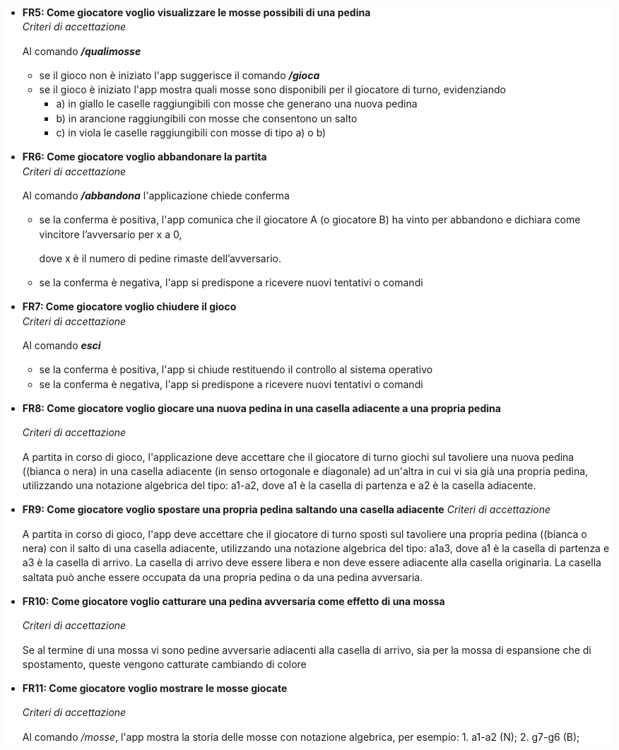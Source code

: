 - **FR5: Come giocatore voglio visualizzare le mosse possibili di una pedina**  
_Criteri di accettazione_
    
    Al comando **_/qualimosse_**
    -  se il gioco non è iniziato l'app suggerisce il comando **_/gioca_**
    -  se il gioco è iniziato l'app mostra quali mosse sono disponibili per il giocatore di turno, evidenziando
        - a) in giallo le caselle raggiungibili con mosse che generano  una nuova pedina
        - b) in arancione raggiungibili con mosse che consentono un salto
        - c) in viola le caselle raggiungibili con mosse di tipo a) o b)

- **FR6: Come giocatore voglio abbandonare la partita**  
_Criteri di accettazione_

    Al comando **_/abbandona_** l'applicazione chiede conferma
    - se la conferma è positiva, l'app comunica che il giocatore A (o giocatore B) ha vinto per abbandono e dichiara come vincitore l’avversario per x a 0,

        dove x è il numero di pedine rimaste dell’avversario.
    - se la conferma è negativa, l'app si predispone a ricevere nuovi tentativi o comandi

- **FR7: Come giocatore voglio chiudere il gioco**  
_Criteri di accettazione_

    Al comando **_esci_**
    - se la conferma è positiva, l'app si chiude restituendo il controllo al sistema operativo
    - se la conferma è negativa, l'app si predispone a ricevere nuovi tentativi o comandi

- **FR8: Come giocatore voglio giocare una nuova pedina in una casella adiacente a una propria pedina**

    _Criteri di accettazione_

    A partita in corso di gioco, l'applicazione deve accettare che il giocatore di turno giochi sul tavoliere una nuova pedina ((bianca o nera) in una casella adiacente (in senso ortogonale e diagonale) ad un'altra in cui vi sia già una propria pedina, utilizzando una notazione algebrica del tipo: a1-a2, dove a1 è la casella di partenza e a2 è la casella adiacente.

- **FR9: Come giocatore voglio spostare una propria pedina saltando una casella adiacente**
_Criteri di accettazione_

    A partita in corso di gioco, l'app deve accettare che il giocatore di turno sposti sul tavoliere una propria pedina ((bianca o nera) con il salto di una casella adiacente, utilizzando una notazione algebrica del tipo: a1a3, dove a1 è la casella di partenza e a3 è la casella di arrivo.
    La casella di arrivo deve essere libera e non deve essere adiacente alla casella originaria. La casella saltata può anche essere occupata da una propria pedina o da una pedina avversaria.

- **FR10: Come giocatore voglio catturare una pedina avversaria come effetto di una mossa**

    _Criteri di accettazione_
    
    Se al termine di una mossa vi sono pedine avversarie adiacenti alla casella di arrivo, sia per la mossa di espansione che di spostamento, queste vengono catturate cambiando di colore

- **FR11: Come giocatore voglio mostrare le mosse giocate**

    _Criteri di accettazione_
    
    Al comando _/mosse_, l'app mostra la storia delle mosse con notazione algebrica, per esempio: 1. a1-a2 (N); 2. g7-g6 (B);
